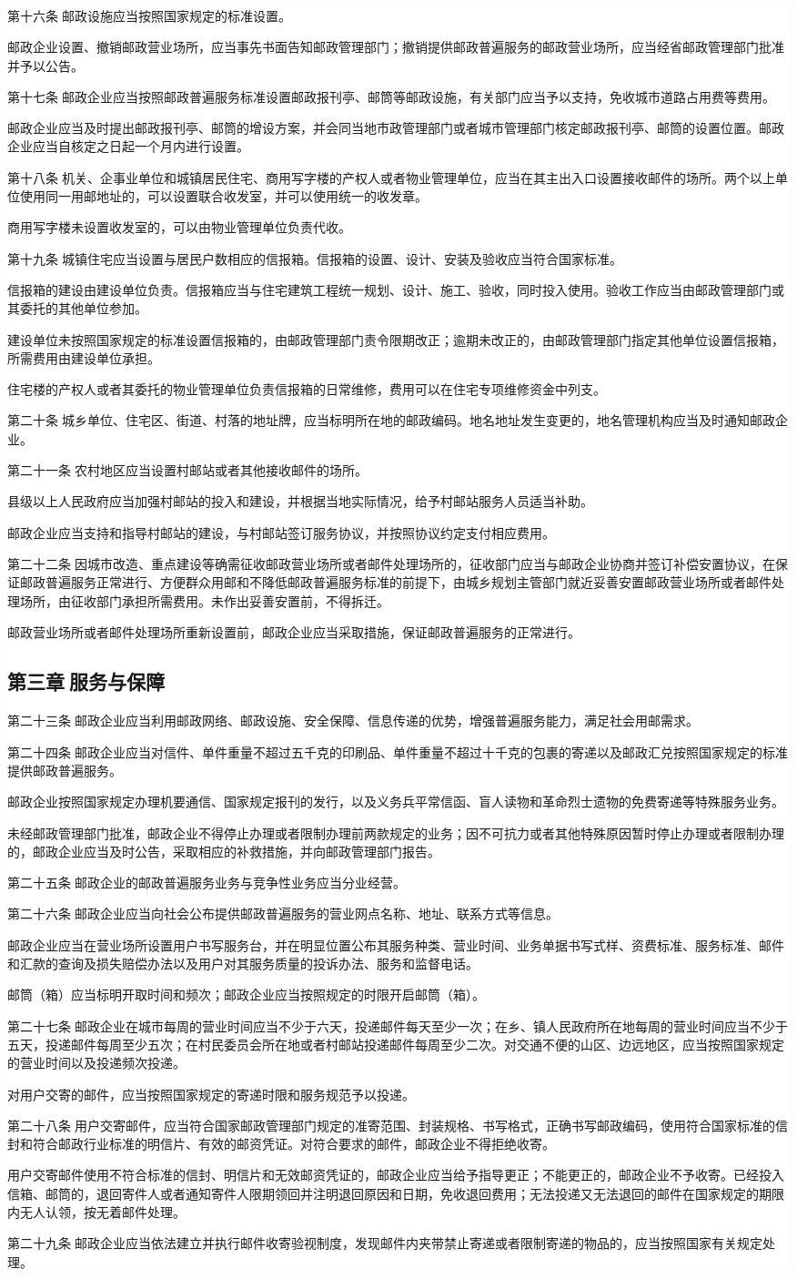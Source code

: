 第十六条 邮政设施应当按照国家规定的标准设置。

邮政企业设置、撤销邮政营业场所，应当事先书面告知邮政管理部门；撤销提供邮政普遍服务的邮政营业场所，应当经省邮政管理部门批准并予以公告。

第十七条 邮政企业应当按照邮政普遍服务标准设置邮政报刊亭、邮筒等邮政设施，有关部门应当予以支持，免收城市道路占用费等费用。

邮政企业应当及时提出邮政报刊亭、邮筒的增设方案，并会同当地市政管理部门或者城市管理部门核定邮政报刊亭、邮筒的设置位置。邮政企业应当自核定之日起一个月内进行设置。

第十八条 机关、企事业单位和城镇居民住宅、商用写字楼的产权人或者物业管理单位，应当在其主出入口设置接收邮件的场所。两个以上单位使用同一用邮地址的，可以设置联合收发室，并可以使用统一的收发章。

商用写字楼未设置收发室的，可以由物业管理单位负责代收。

第十九条 城镇住宅应当设置与居民户数相应的信报箱。信报箱的设置、设计、安装及验收应当符合国家标准。

信报箱的建设由建设单位负责。信报箱应当与住宅建筑工程统一规划、设计、施工、验收，同时投入使用。验收工作应当由邮政管理部门或其委托的其他单位参加。

建设单位未按照国家规定的标准设置信报箱的，由邮政管理部门责令限期改正；逾期未改正的，由邮政管理部门指定其他单位设置信报箱，所需费用由建设单位承担。

住宅楼的产权人或者其委托的物业管理单位负责信报箱的日常维修，费用可以在住宅专项维修资金中列支。

第二十条 城乡单位、住宅区、街道、村落的地址牌，应当标明所在地的邮政编码。地名地址发生变更的，地名管理机构应当及时通知邮政企业。

第二十一条 农村地区应当设置村邮站或者其他接收邮件的场所。

县级以上人民政府应当加强村邮站的投入和建设，并根据当地实际情况，给予村邮站服务人员适当补助。

邮政企业应当支持和指导村邮站的建设，与村邮站签订服务协议，并按照协议约定支付相应费用。

第二十二条 因城市改造、重点建设等确需征收邮政营业场所或者邮件处理场所的，征收部门应当与邮政企业协商并签订补偿安置协议，在保证邮政普遍服务正常进行、方便群众用邮和不降低邮政普遍服务标准的前提下，由城乡规划主管部门就近妥善安置邮政营业场所或者邮件处理场所，由征收部门承担所需费用。未作出妥善安置前，不得拆迁。

邮政营业场所或者邮件处理场所重新设置前，邮政企业应当采取措施，保证邮政普遍服务的正常进行。

## 第三章  服务与保障

第二十三条 邮政企业应当利用邮政网络、邮政设施、安全保障、信息传递的优势，增强普遍服务能力，满足社会用邮需求。

第二十四条 邮政企业应当对信件、单件重量不超过五千克的印刷品、单件重量不超过十千克的包裹的寄递以及邮政汇兑按照国家规定的标准提供邮政普遍服务。

邮政企业按照国家规定办理机要通信、国家规定报刊的发行，以及义务兵平常信函、盲人读物和革命烈士遗物的免费寄递等特殊服务业务。

未经邮政管理部门批准，邮政企业不得停止办理或者限制办理前两款规定的业务；因不可抗力或者其他特殊原因暂时停止办理或者限制办理的，邮政企业应当及时公告，采取相应的补救措施，并向邮政管理部门报告。

第二十五条 邮政企业的邮政普遍服务业务与竞争性业务应当分业经营。

第二十六条 邮政企业应当向社会公布提供邮政普遍服务的营业网点名称、地址、联系方式等信息。

邮政企业应当在营业场所设置用户书写服务台，并在明显位置公布其服务种类、营业时间、业务单据书写式样、资费标准、服务标准、邮件和汇款的查询及损失赔偿办法以及用户对其服务质量的投诉办法、服务和监督电话。

邮筒（箱）应当标明开取时间和频次；邮政企业应当按照规定的时限开启邮筒（箱）。

第二十七条 邮政企业在城市每周的营业时间应当不少于六天，投递邮件每天至少一次；在乡、镇人民政府所在地每周的营业时间应当不少于五天，投递邮件每周至少五次；在村民委员会所在地或者村邮站投递邮件每周至少二次。对交通不便的山区、边远地区，应当按照国家规定的营业时间以及投递频次投递。

对用户交寄的邮件，应当按照国家规定的寄递时限和服务规范予以投递。

第二十八条 用户交寄邮件，应当符合国家邮政管理部门规定的准寄范围、封装规格、书写格式，正确书写邮政编码，使用符合国家标准的信封和符合邮政行业标准的明信片、有效的邮资凭证。对符合要求的邮件，邮政企业不得拒绝收寄。

用户交寄邮件使用不符合标准的信封、明信片和无效邮资凭证的，邮政企业应当给予指导更正；不能更正的，邮政企业不予收寄。已经投入信箱、邮筒的，退回寄件人或者通知寄件人限期领回并注明退回原因和日期，免收退回费用；无法投递又无法退回的邮件在国家规定的期限内无人认领，按无着邮件处理。

第二十九条 邮政企业应当依法建立并执行邮件收寄验视制度，发现邮件内夹带禁止寄递或者限制寄递的物品的，应当按照国家有关规定处理。
